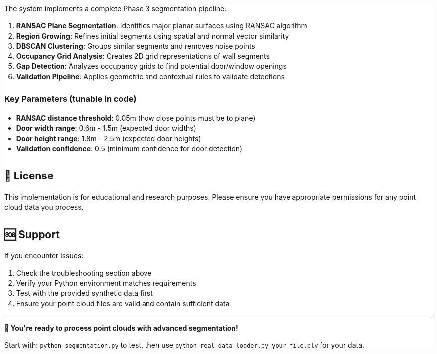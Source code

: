 The system implements a complete Phase 3 segmentation pipeline:

1. **RANSAC Plane Segmentation**: Identifies major planar surfaces using RANSAC algorithm
2. **Region Growing**: Refines initial segments using spatial and normal vector similarity
3. **DBSCAN Clustering**: Groups similar segments and removes noise points
4. **Occupancy Grid Analysis**: Creates 2D grid representations of wall segments
5. **Gap Detection**: Analyzes occupancy grids to find potential door/window openings
6. **Validation Pipeline**: Applies geometric and contextual rules to validate detections

### Key Parameters (tunable in code)
- **RANSAC distance threshold**: 0.05m (how close points must be to plane)
- **Door width range**: 0.6m - 1.5m (expected door widths)
- **Door height range**: 1.8m - 2.5m (expected door heights)
- **Validation confidence**: 0.5 (minimum confidence for door detection)

## 📄 License

This implementation is for educational and research purposes. Please ensure you have appropriate permissions for any point cloud data you process.

## 🆘 Support

If you encounter issues:
1. Check the troubleshooting section above
2. Verify your Python environment matches requirements
3. Test with the provided synthetic data first
4. Ensure your point cloud files are valid and contain sufficient data

---

**🎉 You're ready to process point clouds with advanced segmentation!**

Start with: `python segmentation.py` to test, then use `python real_data_loader.py your_file.ply` for your data.



